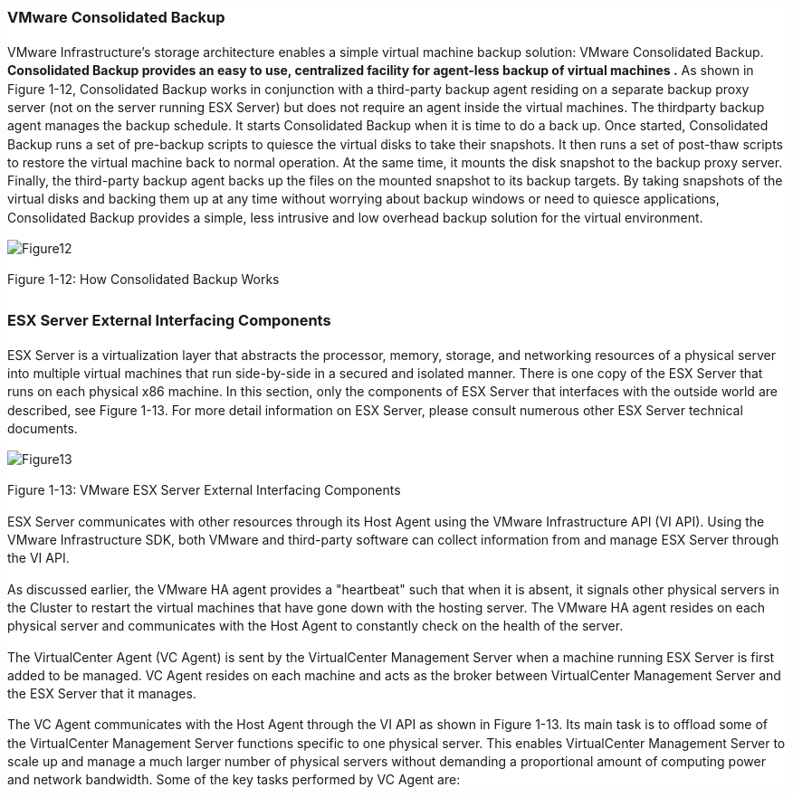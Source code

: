 

### VMware Consolidated Backup

VMware Infrastructure’s storage architecture enables a simple virtual machine backup solution: VMware Consolidated Backup. **Consolidated Backup provides an easy to use, centralized facility for agent-less backup of virtual machines .** As shown in Figure 1-12, Consolidated Backup works in conjunction with a third-party backup agent residing on a separate backup proxy server (not on the server running ESX Server) but does not require an agent inside the virtual machines. The thirdparty backup agent manages the backup schedule. It starts Consolidated Backup when it is time to do a back up. Once started, Consolidated Backup runs a set of pre-backup scripts to quiesce the virtual disks to take their snapshots. It then runs a set of post-thaw scripts to restore the virtual machine back to normal operation. At the same time, it mounts the disk snapshot to the backup proxy server. Finally, the third-party backup agent backs up the files on the mounted snapshot to its backup targets. By taking snapshots of the virtual disks and backing them up at any time without worrying about backup windows or need to quiesce applications, Consolidated Backup provides a simple, less intrusive and low overhead backup solution for the virtual environment.


![Figure12](./vmware-infrastructure-architecture-overview/12.png)

Figure 1-12: How Consolidated Backup Works







### ESX Server External Interfacing Components

ESX Server is a virtualization layer that abstracts the processor, memory, storage, and networking resources of a physical server into multiple virtual machines that run side-by-side in a secured and isolated manner. There is one copy of the ESX Server that runs on each physical x86 machine. In this section, only the components of ESX Server that interfaces with the outside world are described, see Figure 1-13. For more detail information on ESX Server, please consult numerous other ESX Server technical documents.



![Figure13](./vmware-infrastructure-architecture-overview/13.png)

Figure 1-13: VMware ESX Server External Interfacing Components


ESX Server communicates with other resources through its Host Agent using the VMware Infrastructure API (VI API). Using the VMware Infrastructure SDK, both VMware and third-party software can collect information from and manage ESX Server through the VI API.

As discussed earlier, the VMware HA agent provides a "heartbeat" such that when it is absent, it signals other physical servers in the Cluster to restart the virtual machines that have gone down with the hosting server. The VMware HA agent resides on each physical server and communicates with the Host Agent to constantly check on the health of the server.

The VirtualCenter Agent (VC Agent) is sent by the VirtualCenter Management Server when a machine running ESX Server is first added to be managed. VC Agent resides on each machine and acts as the broker between VirtualCenter Management Server and the ESX Server that it manages.

The VC Agent communicates with the Host Agent through the VI API as shown in Figure 1-13. Its main task is to offload some of the VirtualCenter Management Server functions specific to one physical server. This enables VirtualCenter Management Server to scale up and manage a much larger number of physical servers without demanding a proportional amount of computing power and network bandwidth. Some of the key tasks performed by VC Agent are:
